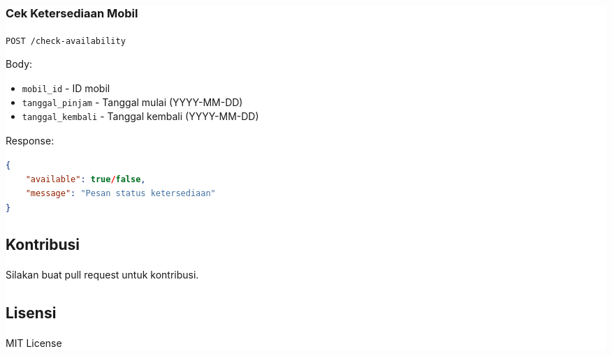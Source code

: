 ### Cek Ketersediaan Mobil
```
POST /check-availability
```
Body:
- `mobil_id` - ID mobil
- `tanggal_pinjam` - Tanggal mulai (YYYY-MM-DD)
- `tanggal_kembali` - Tanggal kembali (YYYY-MM-DD)

Response:
```json
{
    "available": true/false,
    "message": "Pesan status ketersediaan"
}
```

## Kontribusi
Silakan buat pull request untuk kontribusi.

## Lisensi
MIT License
